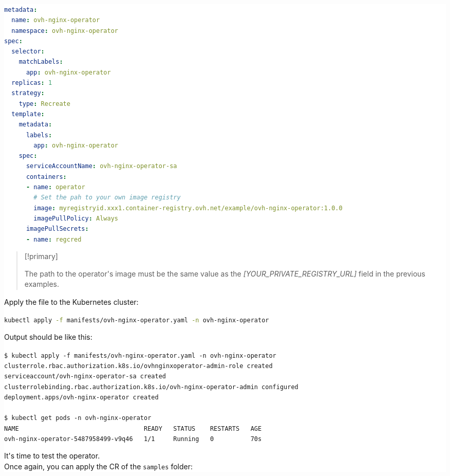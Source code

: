 ```yaml
metadata:
  name: ovh-nginx-operator
  namespace: ovh-nginx-operator
spec:
  selector:
    matchLabels:
      app: ovh-nginx-operator
  replicas: 1 
  strategy:
    type: Recreate 
  template:
    metadata:
      labels:
        app: ovh-nginx-operator
    spec:
      serviceAccountName: ovh-nginx-operator-sa
      containers:
      - name: operator
        # Set the pah to your own image registry
        image: myregistryid.xxx1.container-registry.ovh.net/example/ovh-nginx-operator:1.0.0
        imagePullPolicy: Always
      imagePullSecrets:
      - name: regcred
```

> [!primary]
>
> The path to the operator's image must be the same value as the _[YOUR_PRIVATE_REGISTRY_URL]_ field in the previous examples.
>

Apply the file to the Kubernetes cluster:

```bash
kubectl apply -f manifests/ovh-nginx-operator.yaml -n ovh-nginx-operator
```

Output should be like this:

<pre class="console"><code>$ kubectl apply -f manifests/ovh-nginx-operator.yaml -n ovh-nginx-operator
clusterrole.rbac.authorization.k8s.io/ovhnginxoperator-admin-role created
serviceaccount/ovh-nginx-operator-sa created
clusterrolebinding.rbac.authorization.k8s.io/ovh-nginx-operator-admin configured
deployment.apps/ovh-nginx-operator created

$ kubectl get pods -n ovh-nginx-operator
NAME                                  READY   STATUS    RESTARTS   AGE
ovh-nginx-operator-5487958499-v9q46   1/1     Running   0          70s
</code></pre>

It's time to test the operator.<br>
Once again, you can apply the CR of the `samples` folder:
